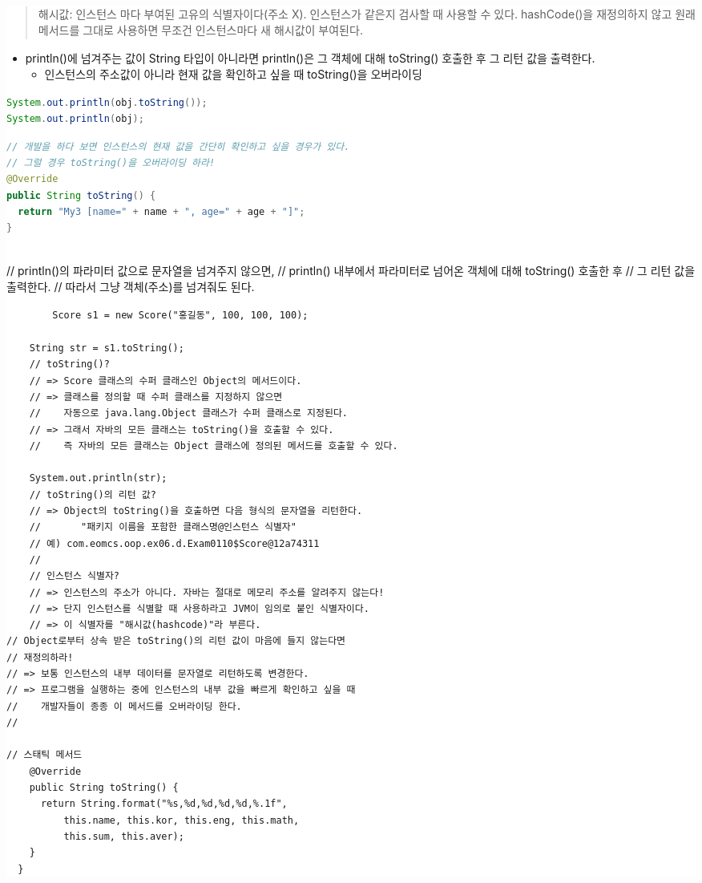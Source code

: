 >  해시값: 인스턴스 마다 부여된 고유의 식별자이다(주소 X). 인스턴스가 같은지 검사할 때 사용할 수 있다. hashCode()을 재정의하지 않고 원래 메서드를 그대로 사용하면 무조건 인스턴스마다 새 해시값이 부여된다. 

- println()에 넘겨주는 값이 String 타입이 아니라면 println()은 그 객체에 대해 toString() 호출한 후 그 리턴 값을 출력한다.
  - 인스턴스의 주소값이 아니라 현재 값을 확인하고 싶을 때 toString()을 오버라이딩
```java
System.out.println(obj.toString());
System.out.println(obj);
```

```java
// 개발을 하다 보면 인스턴스의 현재 값을 간단히 확인하고 싶을 경우가 있다.
// 그럴 경우 toString()을 오버라이딩 하라!
@Override
public String toString() {
  return "My3 [name=" + name + ", age=" + age + "]";
}
```




​    
        // println()의 파라미터 값으로 문자열을 넘겨주지 않으면,
        // println() 내부에서 파라미터로 넘어온 객체에 대해 toString() 호출한 후 
        // 그 리턴 값을 출력한다.
        // 따라서 그냥 객체(주소)를 넘겨줘도 된다.
        
            Score s1 = new Score("홍길동", 100, 100, 100);
        
        String str = s1.toString();
        // toString()?
        // => Score 클래스의 수퍼 클래스인 Object의 메서드이다.
        // => 클래스를 정의할 때 수퍼 클래스를 지정하지 않으면 
        //    자동으로 java.lang.Object 클래스가 수퍼 클래스로 지정된다.
        // => 그래서 자바의 모든 클래스는 toString()을 호출할 수 있다.
        //    즉 자바의 모든 클래스는 Object 클래스에 정의된 메서드를 호출할 수 있다.
        
        System.out.println(str);
        // toString()의 리턴 값?
        // => Object의 toString()을 호출하면 다음 형식의 문자열을 리턴한다. 
        //       "패키지 이름을 포함한 클래스명@인스턴스 식별자"
        // 예) com.eomcs.oop.ex06.d.Exam0110$Score@12a74311
        //
        // 인스턴스 식별자?
        // => 인스턴스의 주소가 아니다. 자바는 절대로 메모리 주소를 알려주지 않는다!
        // => 단지 인스턴스를 식별할 때 사용하라고 JVM이 임의로 붙인 식별자이다.
        // => 이 식별자를 "해시값(hashcode)"라 부른다.
    // Object로부터 상속 받은 toString()의 리턴 값이 마음에 들지 않는다면 
    // 재정의하라!
    // => 보통 인스턴스의 내부 데이터를 문자열로 리턴하도록 변경한다.
    // => 프로그램을 실행하는 중에 인스턴스의 내부 값을 빠르게 확인하고 싶을 때 
    //    개발자들이 종종 이 메서드를 오버라이딩 한다.
    //
    
    // 스태틱 메서드 
        @Override
        public String toString() {
          return String.format("%s,%d,%d,%d,%d,%.1f",
              this.name, this.kor, this.eng, this.math, 
              this.sum, this.aver);
        }
      }
      